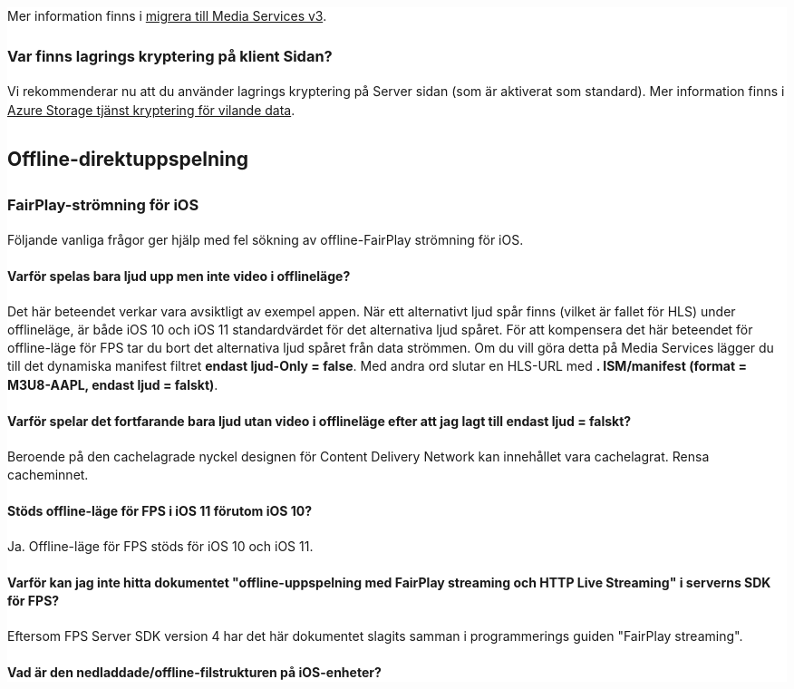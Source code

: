 Mer information finns i [migrera till Media Services v3](migrate-v-2-v-3-migration-introduction.md).

### <a name="where-did-client-side-storage-encryption-go"></a>Var finns lagrings kryptering på klient Sidan?

Vi rekommenderar nu att du använder lagrings kryptering på Server sidan (som är aktiverat som standard). Mer information finns i [Azure Storage tjänst kryptering för vilande data](../../storage/common/storage-service-encryption.md).

## <a name="offline-streaming"></a>Offline-direktuppspelning

### <a name="fairplay-streaming-for-ios"></a>FairPlay-strömning för iOS

Följande vanliga frågor ger hjälp med fel sökning av offline-FairPlay strömning för iOS.

#### <a name="why-does-only-audio-play-but-not-video-during-offline-mode"></a>Varför spelas bara ljud upp men inte video i offlineläge?

Det här beteendet verkar vara avsiktligt av exempel appen. När ett alternativt ljud spår finns (vilket är fallet för HLS) under offlineläge, är både iOS 10 och iOS 11 standardvärdet för det alternativa ljud spåret. För att kompensera det här beteendet för offline-läge för FPS tar du bort det alternativa ljud spåret från data strömmen. Om du vill göra detta på Media Services lägger du till det dynamiska manifest filtret **endast ljud-Only = false**. Med andra ord slutar en HLS-URL med **. ISM/manifest (format = M3U8-AAPL, endast ljud = falskt)**. 

#### <a name="why-does-it-still-play-audio-only-without-video-during-offline-mode-after-i-add-audio-onlyfalse"></a>Varför spelar det fortfarande bara ljud utan video i offlineläge efter att jag lagt till endast ljud = falskt?

Beroende på den cachelagrade nyckel designen för Content Delivery Network kan innehållet vara cachelagrat. Rensa cacheminnet.

#### <a name="is-fps-offline-mode-supported-on-ios-11-in-addition-to-ios-10"></a>Stöds offline-läge för FPS i iOS 11 förutom iOS 10?

Ja. Offline-läge för FPS stöds för iOS 10 och iOS 11.

#### <a name="why-cant-i-find-the-document-offline-playback-with-fairplay-streaming-and-http-live-streaming-in-the-fps-server-sdk"></a>Varför kan jag inte hitta dokumentet "offline-uppspelning med FairPlay streaming och HTTP Live Streaming" i serverns SDK för FPS?

Eftersom FPS Server SDK version 4 har det här dokumentet slagits samman i programmerings guiden "FairPlay streaming".

#### <a name="what-is-the-downloadedoffline-file-structure-on-ios-devices"></a>Vad är den nedladdade/offline-filstrukturen på iOS-enheter?
